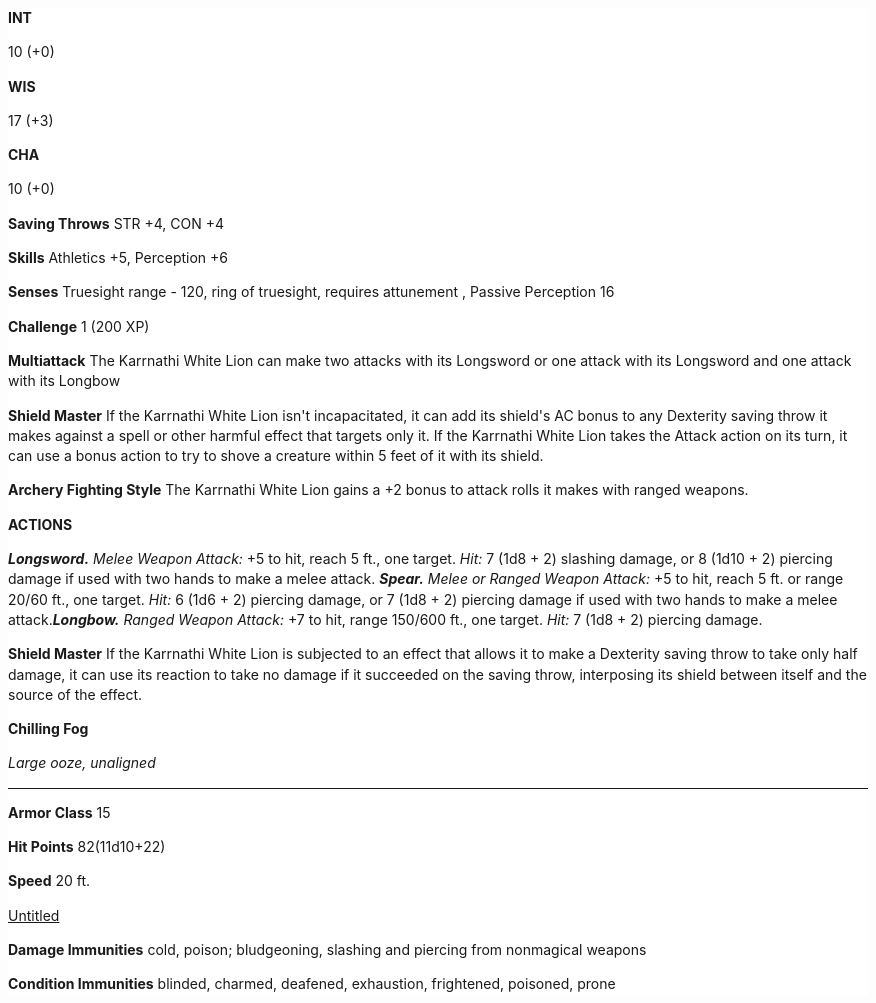 **INT**

10 (+0)

**WIS**

17 (+3)

**CHA**

10 (+0)

**Saving Throws** STR +4, CON +4

**Skills** Athletics +5, Perception +6

**Senses** Truesight range - 120, ring of truesight, requires attunement , Passive Perception 16

**Challenge** 1 (200 XP)

**Multiattack** The Karrnathi White Lion can make two attacks with its Longsword or one attack with its Longsword and one attack with its Longbow

**Shield Master** If the Karrnathi White Lion isn't incapacitated, it can add its shield's AC bonus to any Dexterity saving throw it makes against a spell or other harmful effect that targets only it. If the Karrnathi White Lion takes the Attack action on its turn, it can use a bonus action to try to shove a creature within 5 feet of it with its shield.

**Archery Fighting Style** The Karrnathi White Lion gains a +2 bonus to attack rolls it makes with ranged weapons.

**ACTIONS**

***Longsword.*** *Melee Weapon Attack:* +5 to hit, reach 5 ft., one target. *Hit:* 7 (1d8 + 2) slashing damage, or 8 (1d10 + 2) piercing damage if used with two hands to make a melee attack. ***Spear.*** *Melee or Ranged Weapon Attack:* +5 to hit, reach 5 ft. or range 20/60 ft., one target. *Hit:* 6 (1d6 + 2) piercing damage, or 7 (1d8 + 2) piercing damage if used with two hands to make a melee attack.***Longbow.*** *Ranged Weapon Attack:* +7 to hit, range 150/600 ft., one target. *Hit:* 7 (1d8 + 2) piercing damage.

**Shield Master** If the Karrnathi White Lion is subjected to an effect that allows it to make a Dexterity saving throw to take only half damage, it can use its reaction to take no damage if it succeeded on the saving throw, interposing its shield between itself and the source of the effect.

**Chilling Fog**

*Large ooze, unaligned*

---

**Armor Class** 15

**Hit Points** 82(11d10+22)

**Speed** 20 ft.

[Untitled](Eberron%206%20Stats%20and%20Karrnath%20Notes%206e8c4b1ee8dc4aa8b1b9403b52e5245f/Untitled%20Database%2039eff7b2b9fb4d519b31214bb4407452.csv)

**Damage Immunities** cold, poison; bludgeoning, slashing and piercing from nonmagical weapons

**Condition Immunities** blinded, charmed, deafened, exhaustion, frightened, poisoned, prone
